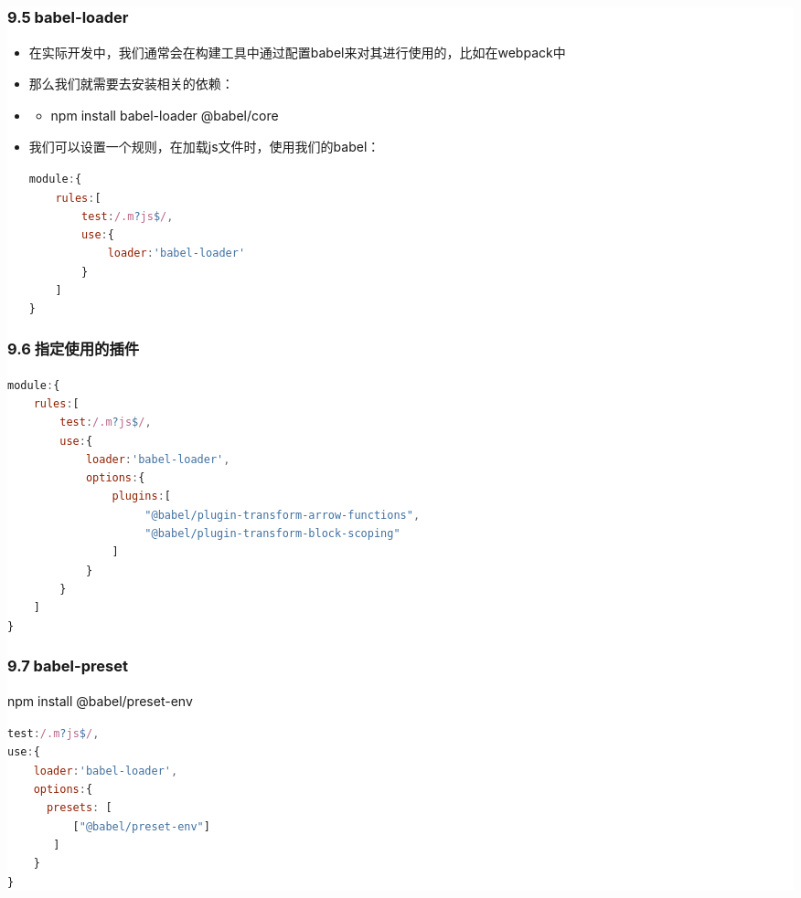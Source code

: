 ### 9.5 babel-loader

- 在实际开发中，我们通常会在构建工具中通过配置babel来对其进行使用的，比如在webpack中

- 那么我们就需要去安装相关的依赖：

- - npm install babel-loader @babel/core

- 我们可以设置一个规则，在加载js文件时，使用我们的babel：

  ```js
  module:{
      rules:[
          test:/.m?js$/,
          use:{
              loader:'babel-loader'        
          }    
      ]
  }
  ```

### 9.6 指定使用的插件

```js
module:{
    rules:[
        test:/.m?js$/,
        use:{
            loader:'babel-loader',
            options:{
                plugins:[
                     "@babel/plugin-transform-arrow-functions",     
                     "@babel/plugin-transform-block-scoping"  
                ]            
            }     
        }    
    ]
}
```

### 9.7 babel-preset

npm install @babel/preset-env

```js
test:/.m?js$/,
use:{
    loader:'babel-loader',
    options:{ 
      presets: [
          ["@babel/preset-env"]   
       ]                          
    }     
}  
```
